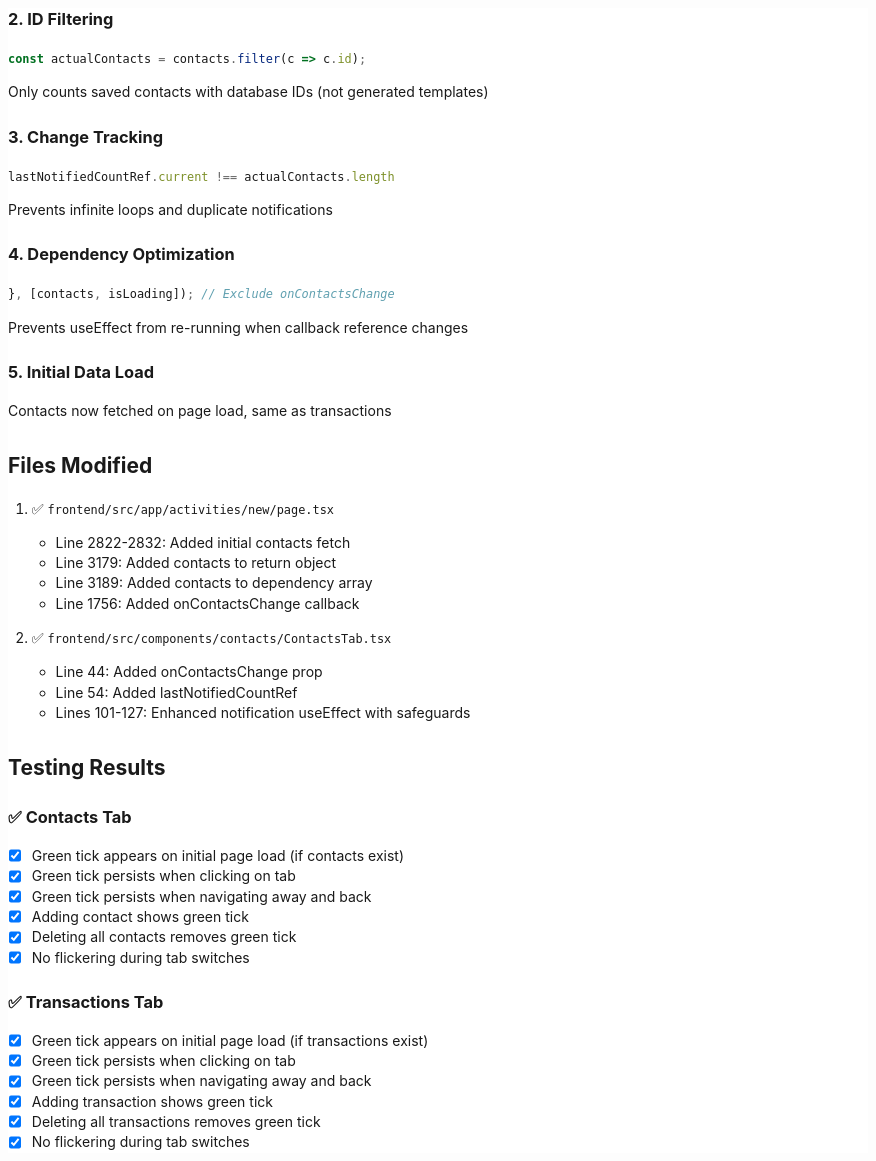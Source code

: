 ### 2. ID Filtering
```typescript
const actualContacts = contacts.filter(c => c.id);
```
Only counts saved contacts with database IDs (not generated templates)

### 3. Change Tracking
```typescript
lastNotifiedCountRef.current !== actualContacts.length
```
Prevents infinite loops and duplicate notifications

### 4. Dependency Optimization
```typescript
}, [contacts, isLoading]); // Exclude onContactsChange
```
Prevents useEffect from re-running when callback reference changes

### 5. Initial Data Load
Contacts now fetched on page load, same as transactions

## Files Modified

1. ✅ `frontend/src/app/activities/new/page.tsx`
   - Line 2822-2832: Added initial contacts fetch
   - Line 3179: Added contacts to return object
   - Line 3189: Added contacts to dependency array
   - Line 1756: Added onContactsChange callback

2. ✅ `frontend/src/components/contacts/ContactsTab.tsx`
   - Line 44: Added onContactsChange prop
   - Line 54: Added lastNotifiedCountRef
   - Lines 101-127: Enhanced notification useEffect with safeguards

## Testing Results

### ✅ Contacts Tab
- [x] Green tick appears on initial page load (if contacts exist)
- [x] Green tick persists when clicking on tab
- [x] Green tick persists when navigating away and back
- [x] Adding contact shows green tick
- [x] Deleting all contacts removes green tick
- [x] No flickering during tab switches

### ✅ Transactions Tab
- [x] Green tick appears on initial page load (if transactions exist)
- [x] Green tick persists when clicking on tab
- [x] Green tick persists when navigating away and back
- [x] Adding transaction shows green tick
- [x] Deleting all transactions removes green tick
- [x] No flickering during tab switches
